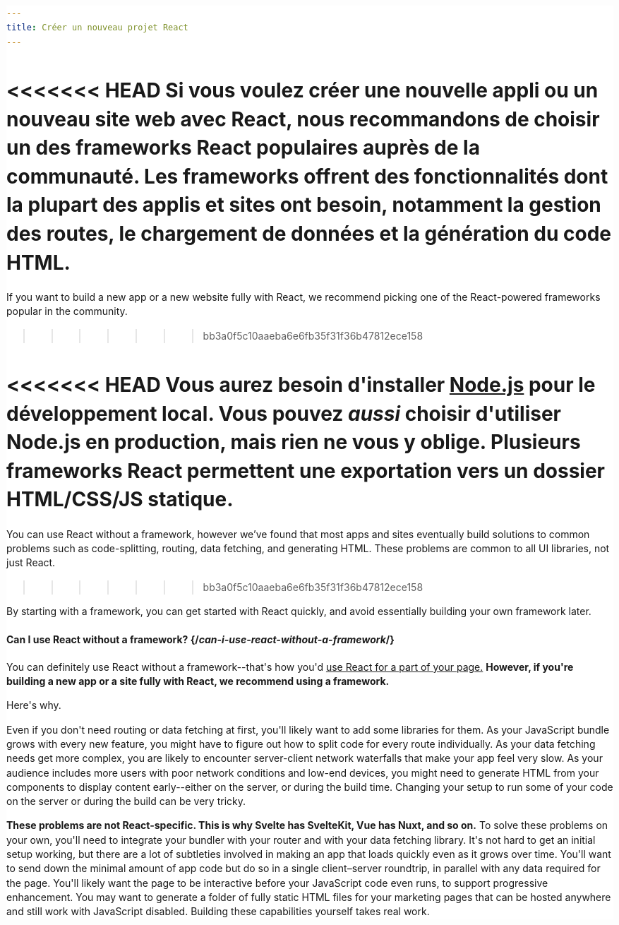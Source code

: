 ```yaml
---
title: Créer un nouveau projet React
---
```


<Intro>

<<<<<<< HEAD
Si vous voulez créer une nouvelle appli ou un nouveau site web avec React, nous recommandons de choisir un des frameworks React populaires auprès de la communauté. Les frameworks offrent des fonctionnalités dont la plupart des applis et sites ont besoin, notamment la gestion des routes, le chargement de données et la génération du code HTML.
=======
If you want to build a new app or a new website fully with React, we recommend picking one of the React-powered frameworks popular in the community.
>>>>>>> bb3a0f5c10aaeba6e6fb35f31f36b47812ece158

</Intro>


<<<<<<< HEAD
**Vous aurez besoin d'installer [Node.js](https://nodejs.org/fr/) pour le développement local.** Vous pouvez *aussi* choisir d'utiliser Node.js en production, mais rien ne vous y oblige. Plusieurs frameworks React permettent une exportation vers un dossier HTML/CSS/JS statique.
=======
You can use React without a framework, however we’ve found that most apps and sites eventually build solutions to common problems such as code-splitting, routing, data fetching, and generating HTML. These problems are common to all UI libraries, not just React.
>>>>>>> bb3a0f5c10aaeba6e6fb35f31f36b47812ece158

By starting with a framework, you can get started with React quickly, and avoid essentially building your own framework later.

<DeepDive>

#### Can I use React without a framework? {/*can-i-use-react-without-a-framework*/}

You can definitely use React without a framework--that's how you'd [use React for a part of your page.](/learn/add-react-to-an-existing-project#using-react-for-a-part-of-your-existing-page) **However, if you're building a new app or a site fully with React, we recommend using a framework.**

Here's why.

Even if you don't need routing or data fetching at first, you'll likely want to add some libraries for them. As your JavaScript bundle grows with every new feature, you might have to figure out how to split code for every route individually. As your data fetching needs get more complex, you are likely to encounter server-client network waterfalls that make your app feel very slow. As your audience includes more users with poor network conditions and low-end devices, you might need to generate HTML from your components to display content early--either on the server, or during the build time. Changing your setup to run some of your code on the server or during the build can be very tricky.

**These problems are not React-specific. This is why Svelte has SvelteKit, Vue has Nuxt, and so on.** To solve these problems on your own, you'll need to integrate your bundler with your router and with your data fetching library. It's not hard to get an initial setup working, but there are a lot of subtleties involved in making an app that loads quickly even as it grows over time. You'll want to send down the minimal amount of app code but do so in a single client–server roundtrip, in parallel with any data required for the page. You'll likely want the page to be interactive before your JavaScript code even runs, to support progressive enhancement. You may want to generate a folder of fully static HTML files for your marketing pages that can be hosted anywhere and still work with JavaScript disabled. Building these capabilities yourself takes real work.
